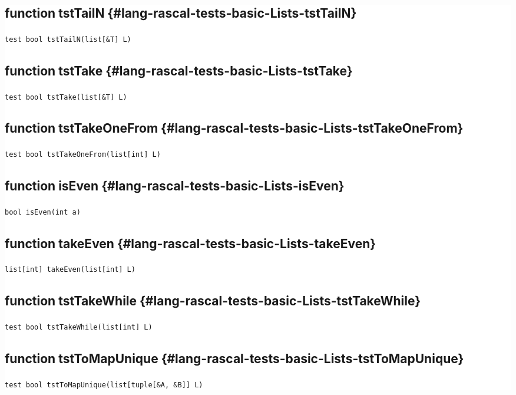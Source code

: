 ## function tstTailN {#lang-rascal-tests-basic-Lists-tstTailN}

```rascal
test bool tstTailN(list[&T] L)

```

## function tstTake {#lang-rascal-tests-basic-Lists-tstTake}

```rascal
test bool tstTake(list[&T] L)

```

## function tstTakeOneFrom {#lang-rascal-tests-basic-Lists-tstTakeOneFrom}

```rascal
test bool tstTakeOneFrom(list[int] L)

```

## function isEven {#lang-rascal-tests-basic-Lists-isEven}

```rascal
bool isEven(int a)

```

## function takeEven {#lang-rascal-tests-basic-Lists-takeEven}

```rascal
list[int] takeEven(list[int] L)

```

## function tstTakeWhile {#lang-rascal-tests-basic-Lists-tstTakeWhile}

```rascal
test bool tstTakeWhile(list[int] L)

```

## function tstToMapUnique {#lang-rascal-tests-basic-Lists-tstToMapUnique}

```rascal
test bool tstToMapUnique(list[tuple[&A, &B]] L)

```
